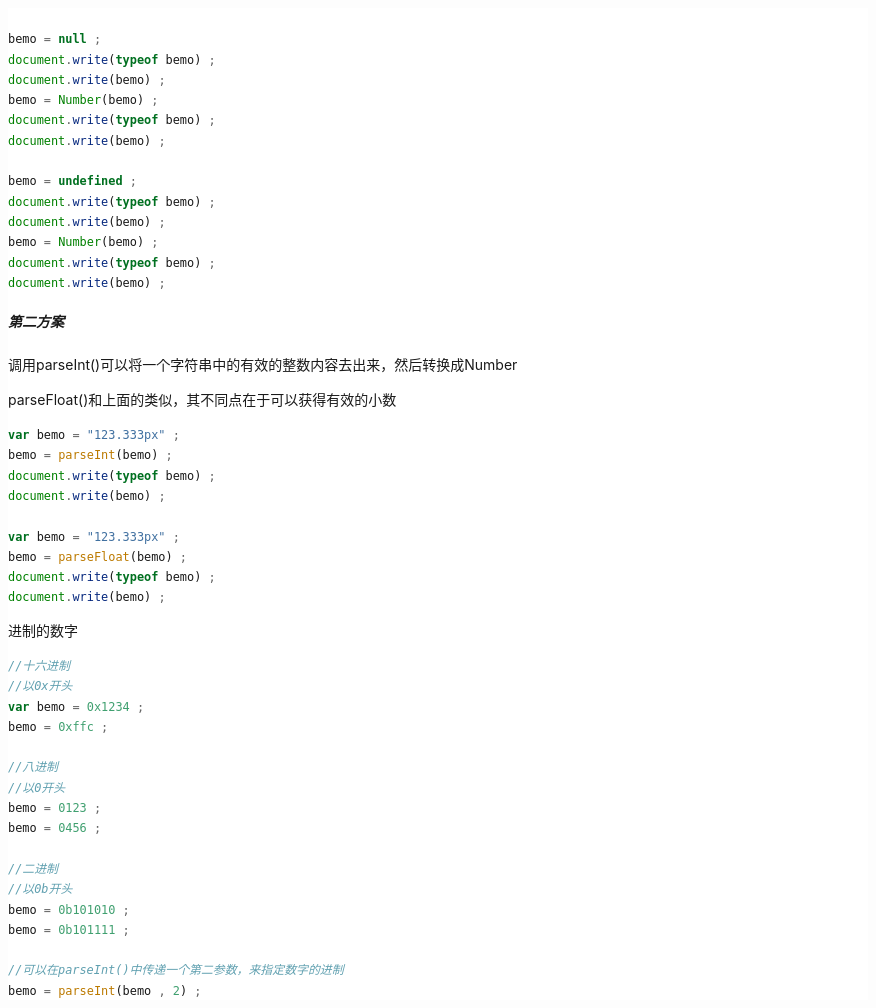 ```js

bemo = null ;
document.write(typeof bemo) ;
document.write(bemo) ;
bemo = Number(bemo) ;
document.write(typeof bemo) ;
document.write(bemo) ;

bemo = undefined ;
document.write(typeof bemo) ;
document.write(bemo) ;
bemo = Number(bemo) ;
document.write(typeof bemo) ;
document.write(bemo) ;

```

##### 第二方案

调用parseInt()可以将一个字符串中的有效的整数内容去出来，然后转换成Number

parseFloat()和上面的类似，其不同点在于可以获得有效的小数

```js
var bemo = "123.333px" ;
bemo = parseInt(bemo) ;
document.write(typeof bemo) ;
document.write(bemo) ;

var bemo = "123.333px" ;
bemo = parseFloat(bemo) ;
document.write(typeof bemo) ;
document.write(bemo) ;
```

进制的数字

```js
//十六进制
//以0x开头
var bemo = 0x1234 ;
bemo = 0xffc ;

//八进制
//以0开头
bemo = 0123 ;
bemo = 0456 ;

//二进制
//以0b开头
bemo = 0b101010 ;
bemo = 0b101111 ;

//可以在parseInt()中传递一个第二参数，来指定数字的进制
bemo = parseInt(bemo , 2) ;

```
